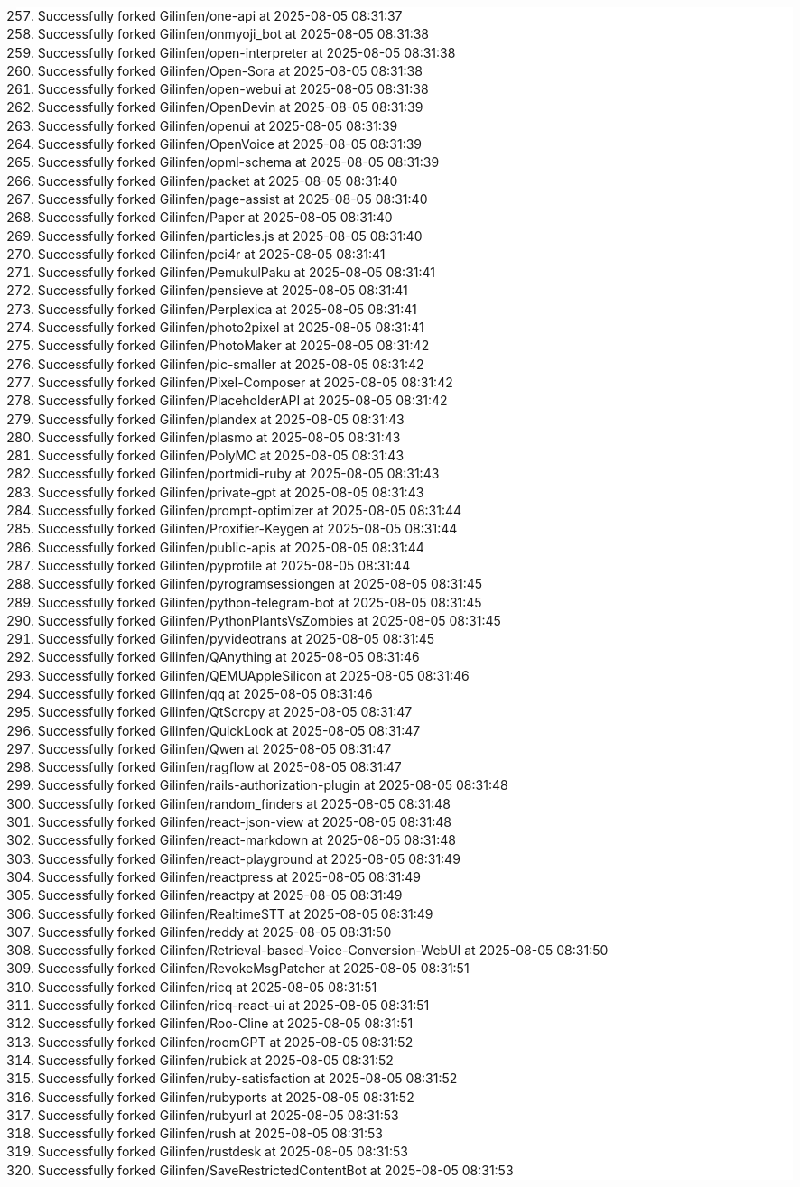 257. Successfully forked Gilinfen/one-api at 2025-08-05 08:31:37
258. Successfully forked Gilinfen/onmyoji_bot at 2025-08-05 08:31:38
259. Successfully forked Gilinfen/open-interpreter at 2025-08-05 08:31:38
260. Successfully forked Gilinfen/Open-Sora at 2025-08-05 08:31:38
261. Successfully forked Gilinfen/open-webui at 2025-08-05 08:31:38
262. Successfully forked Gilinfen/OpenDevin at 2025-08-05 08:31:39
263. Successfully forked Gilinfen/openui at 2025-08-05 08:31:39
264. Successfully forked Gilinfen/OpenVoice at 2025-08-05 08:31:39
265. Successfully forked Gilinfen/opml-schema at 2025-08-05 08:31:39
266. Successfully forked Gilinfen/packet at 2025-08-05 08:31:40
267. Successfully forked Gilinfen/page-assist at 2025-08-05 08:31:40
268. Successfully forked Gilinfen/Paper at 2025-08-05 08:31:40
269. Successfully forked Gilinfen/particles.js at 2025-08-05 08:31:40
270. Successfully forked Gilinfen/pci4r at 2025-08-05 08:31:41
271. Successfully forked Gilinfen/PemukulPaku at 2025-08-05 08:31:41
272. Successfully forked Gilinfen/pensieve at 2025-08-05 08:31:41
273. Successfully forked Gilinfen/Perplexica at 2025-08-05 08:31:41
274. Successfully forked Gilinfen/photo2pixel at 2025-08-05 08:31:41
275. Successfully forked Gilinfen/PhotoMaker at 2025-08-05 08:31:42
276. Successfully forked Gilinfen/pic-smaller at 2025-08-05 08:31:42
277. Successfully forked Gilinfen/Pixel-Composer at 2025-08-05 08:31:42
278. Successfully forked Gilinfen/PlaceholderAPI at 2025-08-05 08:31:42
279. Successfully forked Gilinfen/plandex at 2025-08-05 08:31:43
280. Successfully forked Gilinfen/plasmo at 2025-08-05 08:31:43
281. Successfully forked Gilinfen/PolyMC at 2025-08-05 08:31:43
282. Successfully forked Gilinfen/portmidi-ruby at 2025-08-05 08:31:43
283. Successfully forked Gilinfen/private-gpt at 2025-08-05 08:31:43
284. Successfully forked Gilinfen/prompt-optimizer at 2025-08-05 08:31:44
285. Successfully forked Gilinfen/Proxifier-Keygen at 2025-08-05 08:31:44
286. Successfully forked Gilinfen/public-apis at 2025-08-05 08:31:44
287. Successfully forked Gilinfen/pyprofile at 2025-08-05 08:31:44
288. Successfully forked Gilinfen/pyrogramsessiongen at 2025-08-05 08:31:45
289. Successfully forked Gilinfen/python-telegram-bot at 2025-08-05 08:31:45
290. Successfully forked Gilinfen/PythonPlantsVsZombies at 2025-08-05 08:31:45
291. Successfully forked Gilinfen/pyvideotrans at 2025-08-05 08:31:45
292. Successfully forked Gilinfen/QAnything at 2025-08-05 08:31:46
293. Successfully forked Gilinfen/QEMUAppleSilicon at 2025-08-05 08:31:46
294. Successfully forked Gilinfen/qq at 2025-08-05 08:31:46
295. Successfully forked Gilinfen/QtScrcpy at 2025-08-05 08:31:47
296. Successfully forked Gilinfen/QuickLook at 2025-08-05 08:31:47
297. Successfully forked Gilinfen/Qwen at 2025-08-05 08:31:47
298. Successfully forked Gilinfen/ragflow at 2025-08-05 08:31:47
299. Successfully forked Gilinfen/rails-authorization-plugin at 2025-08-05 08:31:48
300. Successfully forked Gilinfen/random_finders at 2025-08-05 08:31:48
301. Successfully forked Gilinfen/react-json-view at 2025-08-05 08:31:48
302. Successfully forked Gilinfen/react-markdown at 2025-08-05 08:31:48
303. Successfully forked Gilinfen/react-playground at 2025-08-05 08:31:49
304. Successfully forked Gilinfen/reactpress at 2025-08-05 08:31:49
305. Successfully forked Gilinfen/reactpy at 2025-08-05 08:31:49
306. Successfully forked Gilinfen/RealtimeSTT at 2025-08-05 08:31:49
307. Successfully forked Gilinfen/reddy at 2025-08-05 08:31:50
308. Successfully forked Gilinfen/Retrieval-based-Voice-Conversion-WebUI at 2025-08-05 08:31:50
309. Successfully forked Gilinfen/RevokeMsgPatcher at 2025-08-05 08:31:51
310. Successfully forked Gilinfen/ricq at 2025-08-05 08:31:51
311. Successfully forked Gilinfen/ricq-react-ui at 2025-08-05 08:31:51
312. Successfully forked Gilinfen/Roo-Cline at 2025-08-05 08:31:51
313. Successfully forked Gilinfen/roomGPT at 2025-08-05 08:31:52
314. Successfully forked Gilinfen/rubick at 2025-08-05 08:31:52
315. Successfully forked Gilinfen/ruby-satisfaction at 2025-08-05 08:31:52
316. Successfully forked Gilinfen/rubyports at 2025-08-05 08:31:52
317. Successfully forked Gilinfen/rubyurl at 2025-08-05 08:31:53
318. Successfully forked Gilinfen/rush at 2025-08-05 08:31:53
319. Successfully forked Gilinfen/rustdesk at 2025-08-05 08:31:53
320. Successfully forked Gilinfen/SaveRestrictedContentBot at 2025-08-05 08:31:53